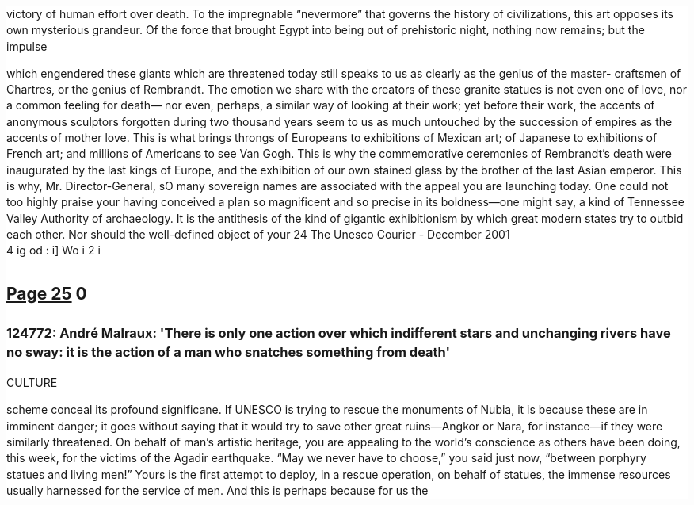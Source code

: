 victory of human effort over death. To the impregnable 
“nevermore” that governs the history of civilizations, this 
art opposes its own mysterious grandeur. 
Of the force that brought Egypt into being out of 
prehistoric night, nothing now remains; but the impulse 
  
   
which engendered these giants which are threatened today 
still speaks to us as clearly as the genius of the master- 
craftsmen of Chartres, or the genius of Rembrandt. The 
emotion we share with the creators of these granite statues 
is not even one of love, nor a common feeling for death— 
nor even, perhaps, a similar way of looking at their work; 
yet before their work, the accents of anonymous sculptors 
forgotten during two thousand years seem to us as much 
untouched by the succession of empires as the accents of 
mother love. 
This is what brings throngs of Europeans to exhibitions 
of Mexican art; of Japanese to exhibitions of French art; 
and millions of Americans to see Van Gogh. This is 
why the commemorative ceremonies of Rembrandt’s death 
were inaugurated by the last kings of Europe, and the 
exhibition of our own stained glass by the brother of the 
last Asian emperor. This is why, Mr. Director-General, 
sO many sovereign names are associated with the appeal 
you are launching today. 
One could not too highly praise your having conceived 
a plan so magnificent and so precise in its boldness—one 
might say, a kind of Tennessee Valley Authority of 
archaeology. It is the antithesis of the kind of gigantic 
exhibitionism by which great modern states try to outbid 
each other. Nor should the well-defined object of your 
24 The Unesco Courier - December 2001   
4 
ig 
od : 
i] 
Wo 
i 
2 
i

## [Page 25](https://demo.humlab.umu.se/courier/124785eng.pdf#page=25) 0

### 124772: André Malraux: 'There is only one action over which indifferent stars and unchanging rivers have no sway: it is the action of a man who snatches something from death'

CULTURE 
  
scheme conceal its profound significane. If UNESCO is 
trying to rescue the monuments of Nubia, it is because 
these are in imminent danger; it goes without saying that 
it would try to save other great ruins—Angkor or Nara, 
for instance—if they were similarly threatened. 
On behalf of man’s artistic heritage, you are appealing 
to the world’s conscience as others have been doing, this 
week, for the victims of the Agadir earthquake. “May we 
never have to choose,” you said just now, “between 
porphyry statues and living men!” Yours is the first 
attempt to deploy, in a rescue operation, on behalf of 
statues, the immense resources usually harnessed for the 
service of men. And this is perhaps because for us the 